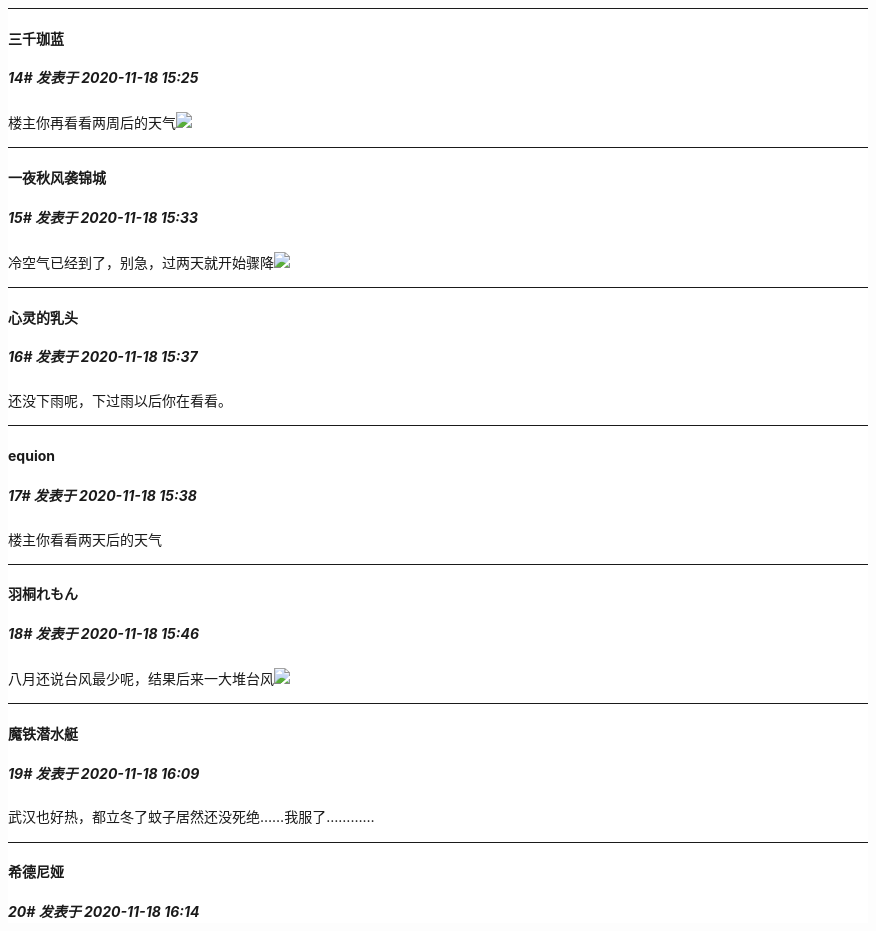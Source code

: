 
-----

####  三千珈蓝  
##### 14#       发表于 2020-11-18 15:25


楼主你再看看两周后的天气<img src="https://static.saraba1st.com/image/smiley/face2017/067.png" referrerpolicy="no-referrer">


-----

####  一夜秋风袭锦城  
##### 15#       发表于 2020-11-18 15:33


冷空气已经到了，别急，过两天就开始骤降<img src="https://static.saraba1st.com/image/smiley/face2017/048.png" referrerpolicy="no-referrer">


-----

####  心灵的乳头  
##### 16#       发表于 2020-11-18 15:37


还没下雨呢，下过雨以后你在看看。


-----

####  equion  
##### 17#       发表于 2020-11-18 15:38


楼主你看看两天后的天气


-----

####  羽桐れもん  
##### 18#       发表于 2020-11-18 15:46


八月还说台风最少呢，结果后来一大堆台风<img src="https://static.saraba1st.com/image/smiley/face2017/001.png" referrerpolicy="no-referrer">


-----

####  魔铁潜水艇  
##### 19#       发表于 2020-11-18 16:09


武汉也好热，都立冬了蚊子居然还没死绝……我服了…………


-----

####  希德尼娅  
##### 20#       发表于 2020-11-18 16:14
